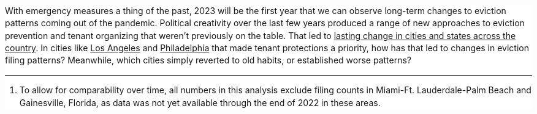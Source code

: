 With emergency measures a thing of the past, 2023 will be the first year that we can observe long-term changes to eviction patterns coming out of the pandemic. Political creativity over the last few years produced a range of new approaches to eviction prevention and tenant organizing that weren’t previously on the table. That led to <a href="https://evictionlab.org/2022-the-year-we-refused-to-go-back-to-normal/">lasting change in cities and states across the country</a>. In cities like <a href="https://www.latimes.com/california/story/2023-01-20/la-city-council-tenant-protections-vote">Los Angeles</a> and <a href="https://thephiladelphiacitizen.org/safe-at-home/#">Philadelphia</a> that made tenant protections a priority, how has that led to changes in eviction filing patterns? Meanwhile, which cities simply reverted to old habits, or established worse patterns? 

<hr />
<div class="footnotes">
<ol>
  <li> To allow for comparability over time, all numbers in this analysis exclude filing counts in Miami-Ft. Lauderdale-Palm Beach and Gainesville, Florida, as data was not yet available through the end of 2022 in these areas.</li>
</ol>
</div>